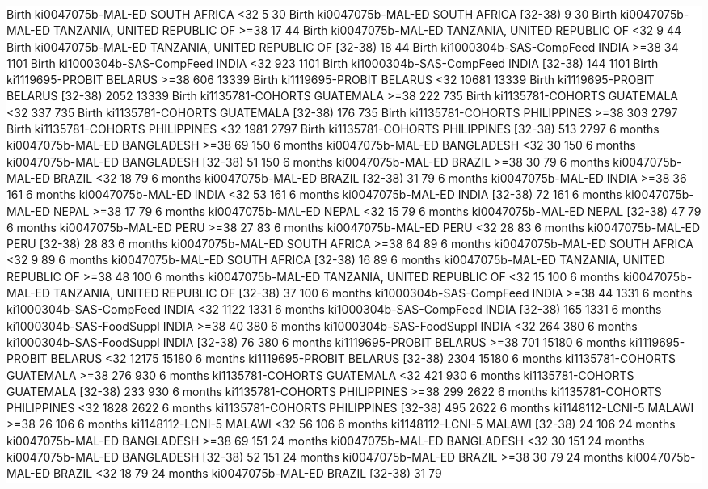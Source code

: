 Birth       ki0047075b-MAL-ED          SOUTH AFRICA                   <32             5      30
Birth       ki0047075b-MAL-ED          SOUTH AFRICA                   [32-38)         9      30
Birth       ki0047075b-MAL-ED          TANZANIA, UNITED REPUBLIC OF   >=38           17      44
Birth       ki0047075b-MAL-ED          TANZANIA, UNITED REPUBLIC OF   <32             9      44
Birth       ki0047075b-MAL-ED          TANZANIA, UNITED REPUBLIC OF   [32-38)        18      44
Birth       ki1000304b-SAS-CompFeed    INDIA                          >=38           34    1101
Birth       ki1000304b-SAS-CompFeed    INDIA                          <32           923    1101
Birth       ki1000304b-SAS-CompFeed    INDIA                          [32-38)       144    1101
Birth       ki1119695-PROBIT           BELARUS                        >=38          606   13339
Birth       ki1119695-PROBIT           BELARUS                        <32         10681   13339
Birth       ki1119695-PROBIT           BELARUS                        [32-38)      2052   13339
Birth       ki1135781-COHORTS          GUATEMALA                      >=38          222     735
Birth       ki1135781-COHORTS          GUATEMALA                      <32           337     735
Birth       ki1135781-COHORTS          GUATEMALA                      [32-38)       176     735
Birth       ki1135781-COHORTS          PHILIPPINES                    >=38          303    2797
Birth       ki1135781-COHORTS          PHILIPPINES                    <32          1981    2797
Birth       ki1135781-COHORTS          PHILIPPINES                    [32-38)       513    2797
6 months    ki0047075b-MAL-ED          BANGLADESH                     >=38           69     150
6 months    ki0047075b-MAL-ED          BANGLADESH                     <32            30     150
6 months    ki0047075b-MAL-ED          BANGLADESH                     [32-38)        51     150
6 months    ki0047075b-MAL-ED          BRAZIL                         >=38           30      79
6 months    ki0047075b-MAL-ED          BRAZIL                         <32            18      79
6 months    ki0047075b-MAL-ED          BRAZIL                         [32-38)        31      79
6 months    ki0047075b-MAL-ED          INDIA                          >=38           36     161
6 months    ki0047075b-MAL-ED          INDIA                          <32            53     161
6 months    ki0047075b-MAL-ED          INDIA                          [32-38)        72     161
6 months    ki0047075b-MAL-ED          NEPAL                          >=38           17      79
6 months    ki0047075b-MAL-ED          NEPAL                          <32            15      79
6 months    ki0047075b-MAL-ED          NEPAL                          [32-38)        47      79
6 months    ki0047075b-MAL-ED          PERU                           >=38           27      83
6 months    ki0047075b-MAL-ED          PERU                           <32            28      83
6 months    ki0047075b-MAL-ED          PERU                           [32-38)        28      83
6 months    ki0047075b-MAL-ED          SOUTH AFRICA                   >=38           64      89
6 months    ki0047075b-MAL-ED          SOUTH AFRICA                   <32             9      89
6 months    ki0047075b-MAL-ED          SOUTH AFRICA                   [32-38)        16      89
6 months    ki0047075b-MAL-ED          TANZANIA, UNITED REPUBLIC OF   >=38           48     100
6 months    ki0047075b-MAL-ED          TANZANIA, UNITED REPUBLIC OF   <32            15     100
6 months    ki0047075b-MAL-ED          TANZANIA, UNITED REPUBLIC OF   [32-38)        37     100
6 months    ki1000304b-SAS-CompFeed    INDIA                          >=38           44    1331
6 months    ki1000304b-SAS-CompFeed    INDIA                          <32          1122    1331
6 months    ki1000304b-SAS-CompFeed    INDIA                          [32-38)       165    1331
6 months    ki1000304b-SAS-FoodSuppl   INDIA                          >=38           40     380
6 months    ki1000304b-SAS-FoodSuppl   INDIA                          <32           264     380
6 months    ki1000304b-SAS-FoodSuppl   INDIA                          [32-38)        76     380
6 months    ki1119695-PROBIT           BELARUS                        >=38          701   15180
6 months    ki1119695-PROBIT           BELARUS                        <32         12175   15180
6 months    ki1119695-PROBIT           BELARUS                        [32-38)      2304   15180
6 months    ki1135781-COHORTS          GUATEMALA                      >=38          276     930
6 months    ki1135781-COHORTS          GUATEMALA                      <32           421     930
6 months    ki1135781-COHORTS          GUATEMALA                      [32-38)       233     930
6 months    ki1135781-COHORTS          PHILIPPINES                    >=38          299    2622
6 months    ki1135781-COHORTS          PHILIPPINES                    <32          1828    2622
6 months    ki1135781-COHORTS          PHILIPPINES                    [32-38)       495    2622
6 months    ki1148112-LCNI-5           MALAWI                         >=38           26     106
6 months    ki1148112-LCNI-5           MALAWI                         <32            56     106
6 months    ki1148112-LCNI-5           MALAWI                         [32-38)        24     106
24 months   ki0047075b-MAL-ED          BANGLADESH                     >=38           69     151
24 months   ki0047075b-MAL-ED          BANGLADESH                     <32            30     151
24 months   ki0047075b-MAL-ED          BANGLADESH                     [32-38)        52     151
24 months   ki0047075b-MAL-ED          BRAZIL                         >=38           30      79
24 months   ki0047075b-MAL-ED          BRAZIL                         <32            18      79
24 months   ki0047075b-MAL-ED          BRAZIL                         [32-38)        31      79